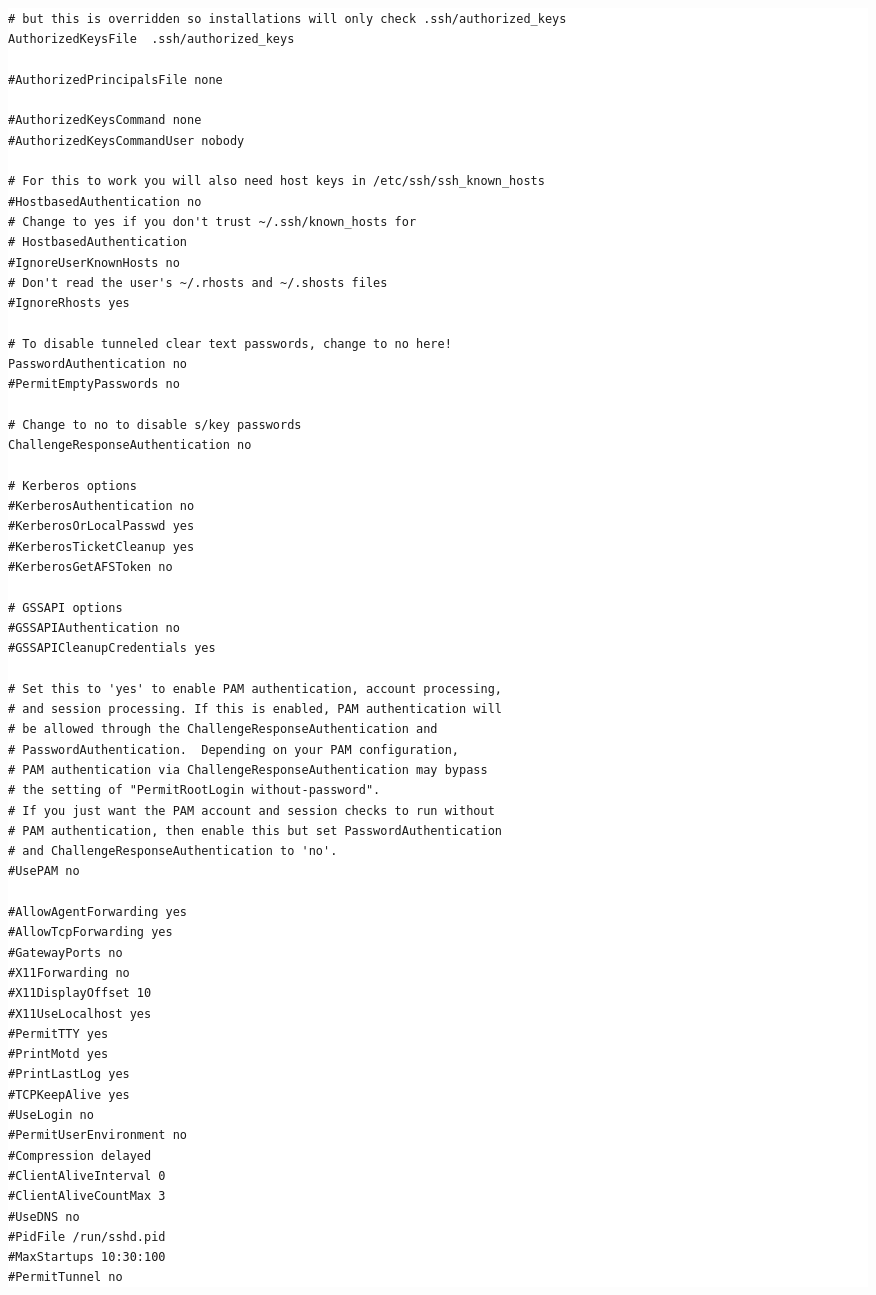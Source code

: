 ```
# but this is overridden so installations will only check .ssh/authorized_keys
AuthorizedKeysFile	.ssh/authorized_keys

#AuthorizedPrincipalsFile none

#AuthorizedKeysCommand none
#AuthorizedKeysCommandUser nobody

# For this to work you will also need host keys in /etc/ssh/ssh_known_hosts
#HostbasedAuthentication no
# Change to yes if you don't trust ~/.ssh/known_hosts for
# HostbasedAuthentication
#IgnoreUserKnownHosts no
# Don't read the user's ~/.rhosts and ~/.shosts files
#IgnoreRhosts yes

# To disable tunneled clear text passwords, change to no here!
PasswordAuthentication no
#PermitEmptyPasswords no

# Change to no to disable s/key passwords
ChallengeResponseAuthentication no

# Kerberos options
#KerberosAuthentication no
#KerberosOrLocalPasswd yes
#KerberosTicketCleanup yes
#KerberosGetAFSToken no

# GSSAPI options
#GSSAPIAuthentication no
#GSSAPICleanupCredentials yes

# Set this to 'yes' to enable PAM authentication, account processing,
# and session processing. If this is enabled, PAM authentication will
# be allowed through the ChallengeResponseAuthentication and
# PasswordAuthentication.  Depending on your PAM configuration,
# PAM authentication via ChallengeResponseAuthentication may bypass
# the setting of "PermitRootLogin without-password".
# If you just want the PAM account and session checks to run without
# PAM authentication, then enable this but set PasswordAuthentication
# and ChallengeResponseAuthentication to 'no'.
#UsePAM no

#AllowAgentForwarding yes
#AllowTcpForwarding yes
#GatewayPorts no
#X11Forwarding no
#X11DisplayOffset 10
#X11UseLocalhost yes
#PermitTTY yes
#PrintMotd yes
#PrintLastLog yes
#TCPKeepAlive yes
#UseLogin no
#PermitUserEnvironment no
#Compression delayed
#ClientAliveInterval 0
#ClientAliveCountMax 3
#UseDNS no
#PidFile /run/sshd.pid
#MaxStartups 10:30:100
#PermitTunnel no
```